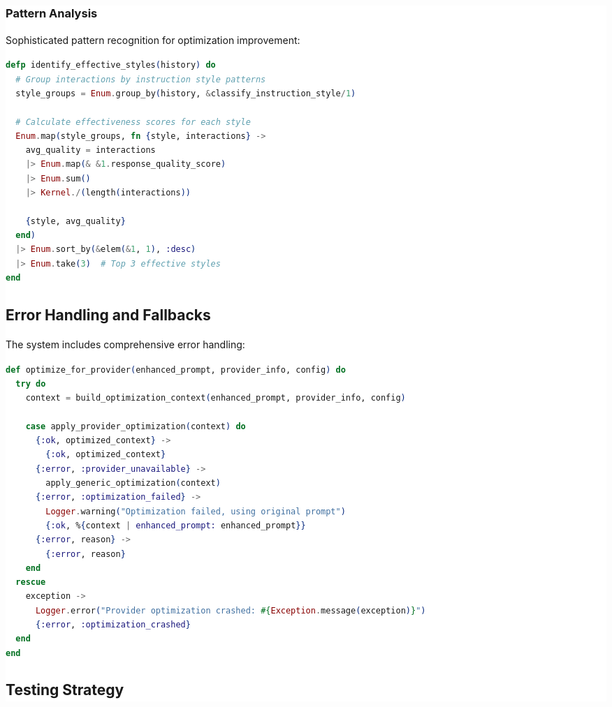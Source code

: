 ### Pattern Analysis

Sophisticated pattern recognition for optimization improvement:

```elixir
defp identify_effective_styles(history) do
  # Group interactions by instruction style patterns
  style_groups = Enum.group_by(history, &classify_instruction_style/1)
  
  # Calculate effectiveness scores for each style
  Enum.map(style_groups, fn {style, interactions} ->
    avg_quality = interactions
    |> Enum.map(& &1.response_quality_score)
    |> Enum.sum()
    |> Kernel./(length(interactions))
    
    {style, avg_quality}
  end)
  |> Enum.sort_by(&elem(&1, 1), :desc)
  |> Enum.take(3)  # Top 3 effective styles
end
```

## Error Handling and Fallbacks

The system includes comprehensive error handling:

```elixir
def optimize_for_provider(enhanced_prompt, provider_info, config) do
  try do
    context = build_optimization_context(enhanced_prompt, provider_info, config)
    
    case apply_provider_optimization(context) do
      {:ok, optimized_context} -> 
        {:ok, optimized_context}
      {:error, :provider_unavailable} -> 
        apply_generic_optimization(context)
      {:error, :optimization_failed} ->
        Logger.warning("Optimization failed, using original prompt")
        {:ok, %{context | enhanced_prompt: enhanced_prompt}}
      {:error, reason} ->
        {:error, reason}
    end
  rescue
    exception ->
      Logger.error("Provider optimization crashed: #{Exception.message(exception)}")
      {:error, :optimization_crashed}
  end
end
```

## Testing Strategy

